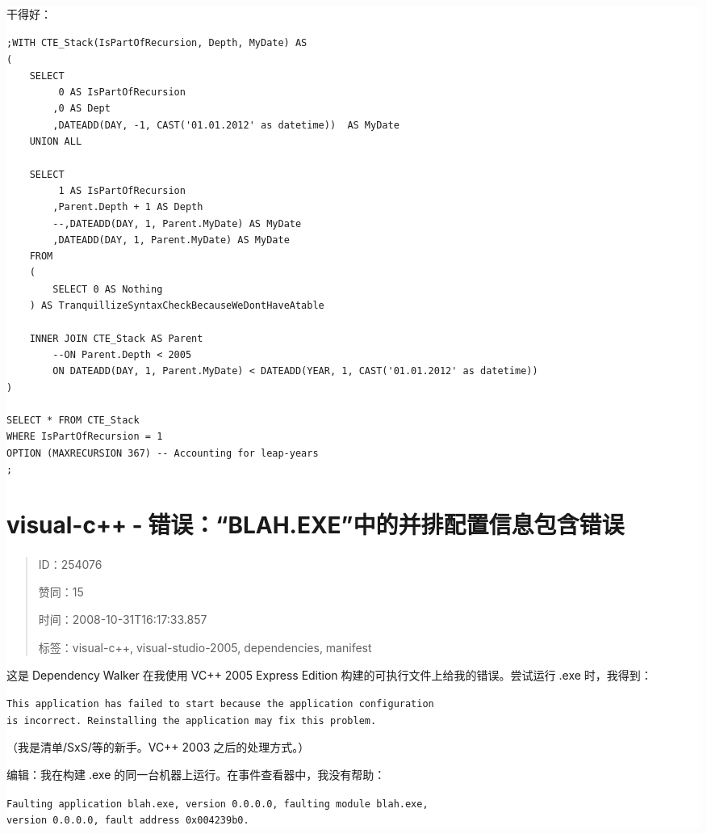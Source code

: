 干得好：

```
;WITH CTE_Stack(IsPartOfRecursion, Depth, MyDate) AS
(
    SELECT 
         0 AS IsPartOfRecursion
        ,0 AS Dept 
        ,DATEADD(DAY, -1, CAST('01.01.2012' as datetime))  AS MyDate 
    UNION ALL

    SELECT 
         1 AS IsPartOfRecursion 
        ,Parent.Depth + 1 AS Depth 
        --,DATEADD(DAY, 1, Parent.MyDate) AS MyDate
        ,DATEADD(DAY, 1, Parent.MyDate) AS MyDate
    FROM 
    (
        SELECT 0 AS Nothing 
    ) AS TranquillizeSyntaxCheckBecauseWeDontHaveAtable 

    INNER JOIN CTE_Stack AS Parent 
        --ON Parent.Depth < 2005 
        ON DATEADD(DAY, 1, Parent.MyDate) < DATEADD(YEAR, 1, CAST('01.01.2012' as datetime)) 
)

SELECT * FROM CTE_Stack 
WHERE IsPartOfRecursion = 1
OPTION (MAXRECURSION 367) -- Accounting for leap-years
; 
```

# visual-c++ - 错误：“BLAH.EXE”中的并排配置信息包含错误

> ID：254076
> 
> 赞同：15
> 
> 时间：2008-10-31T16:17:33.857
> 
> 标签：visual-c++, visual-studio-2005, dependencies, manifest

这是 Dependency Walker 在我使用 VC++ 2005 Express Edition 构建的可执行文件上给我的错误。尝试运行 .exe 时，我得到：

```
This application has failed to start because the application configuration
is incorrect. Reinstalling the application may fix this problem. 
```

（我是清单/SxS/等的新手。VC++ 2003 之后的处理方式。）

编辑：我在构建 .exe 的同一台机器上运行。在事件查看器中，我没有帮助：

```
Faulting application blah.exe, version 0.0.0.0, faulting module blah.exe,
version 0.0.0.0, fault address 0x004239b0. 
```
